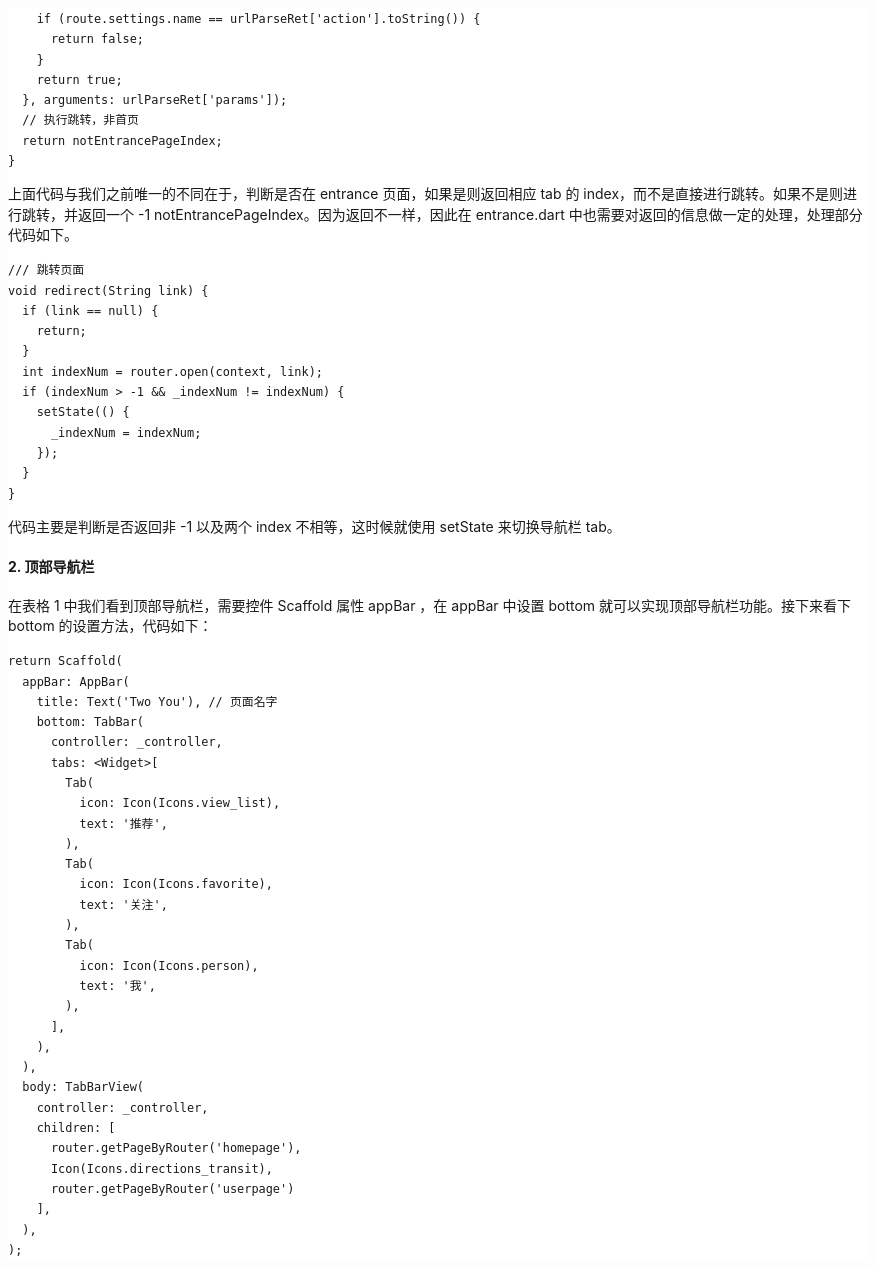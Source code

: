         if (route.settings.name == urlParseRet['action'].toString()) {
          return false;
        }
        return true;
      }, arguments: urlParseRet['params']);
      // 执行跳转，非首页
      return notEntrancePageIndex;
    }
    

上面代码与我们之前唯一的不同在于，判断是否在 entrance 页面，如果是则返回相应 tab 的 index，而不是直接进行跳转。如果不是则进行跳转，并返回一个 -1 notEntrancePageIndex。因为返回不一样，因此在 entrance.dart 中也需要对返回的信息做一定的处理，处理部分代码如下。

    /// 跳转页面
    void redirect(String link) {
      if (link == null) {
        return;
      }
      int indexNum = router.open(context, link);
      if (indexNum > -1 && _indexNum != indexNum) {
        setState(() {
          _indexNum = indexNum;
        });
      }
    }
    

代码主要是判断是否返回非 -1 以及两个 index 不相等，这时候就使用 setState 来切换导航栏 tab。

#### 2\. 顶部导航栏

在表格 1 中我们看到顶部导航栏，需要控件 Scaffold 属性 appBar ，在 appBar 中设置 bottom 就可以实现顶部导航栏功能。接下来看下 bottom 的设置方法，代码如下：

    return Scaffold(
      appBar: AppBar(
        title: Text('Two You'), // 页面名字
        bottom: TabBar(
          controller: _controller,
          tabs: <Widget>[
            Tab(
              icon: Icon(Icons.view_list),
              text: '推荐',
            ),
            Tab(
              icon: Icon(Icons.favorite),
              text: '关注',
            ),
            Tab(
              icon: Icon(Icons.person),
              text: '我',
            ),
          ],
        ),
      ),
      body: TabBarView(
        controller: _controller,
        children: [
          router.getPageByRouter('homepage'),
          Icon(Icons.directions_transit),
          router.getPageByRouter('userpage')
        ],
      ),
    );
    